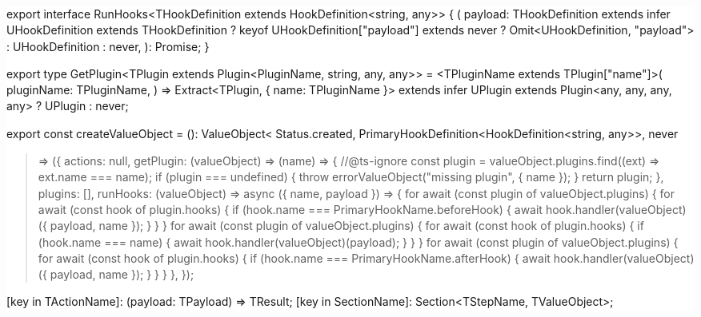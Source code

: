 export interface RunHooks<THookDefinition extends HookDefinition<string, any>> {
  (
    payload: THookDefinition extends infer UHookDefinition extends THookDefinition
      ? keyof UHookDefinition["payload"] extends never
        ? Omit<UHookDefinition, "payload">
        : UHookDefinition
      : never,
  ): Promise<void>;
}

export type GetPlugin<TPlugin extends Plugin<PluginName, string, any, any>> = <TPluginName extends TPlugin["name"]>(
  pluginName: TPluginName,
) => Extract<TPlugin, { name: TPluginName }> extends infer UPlugin extends Plugin<any, any, any, any> ? UPlugin : never;

export const createValueObject = (): ValueObject<
  Status.created,
  PrimaryHookDefinition<HookDefinition<string, any>>,
  never
> => ({
  actions: null,
  getPlugin: (valueObject) => (name) => {
    //@ts-ignore
    const plugin = valueObject.plugins.find((ext) => ext.name === name);
    if (plugin === undefined) {
      throw errorValueObject("missing plugin", { name });
    }
    return plugin;
  },
  plugins: [],
  runHooks:
    (valueObject) =>
    async ({ name, payload }) => {
      for await (const plugin of valueObject.plugins) {
        for await (const hook of plugin.hooks) {
          if (hook.name === PrimaryHookName.beforeHook) {
            await hook.handler(valueObject)({ payload, name });
          }
        }
      }
      for await (const plugin of valueObject.plugins) {
        for await (const hook of plugin.hooks) {
          if (hook.name === name) {
            await hook.handler(valueObject)(payload);
          }
        }
      }
      for await (const plugin of valueObject.plugins) {
        for await (const hook of plugin.hooks) {
          if (hook.name === PrimaryHookName.afterHook) {
            await hook.handler(valueObject)({ payload, name });
          }
        }
      }
    },
});


  [key in TActionName]: (payload: TPayload) => TResult;
  [key in SectionName]: Section<TStepName, TValueObject>;